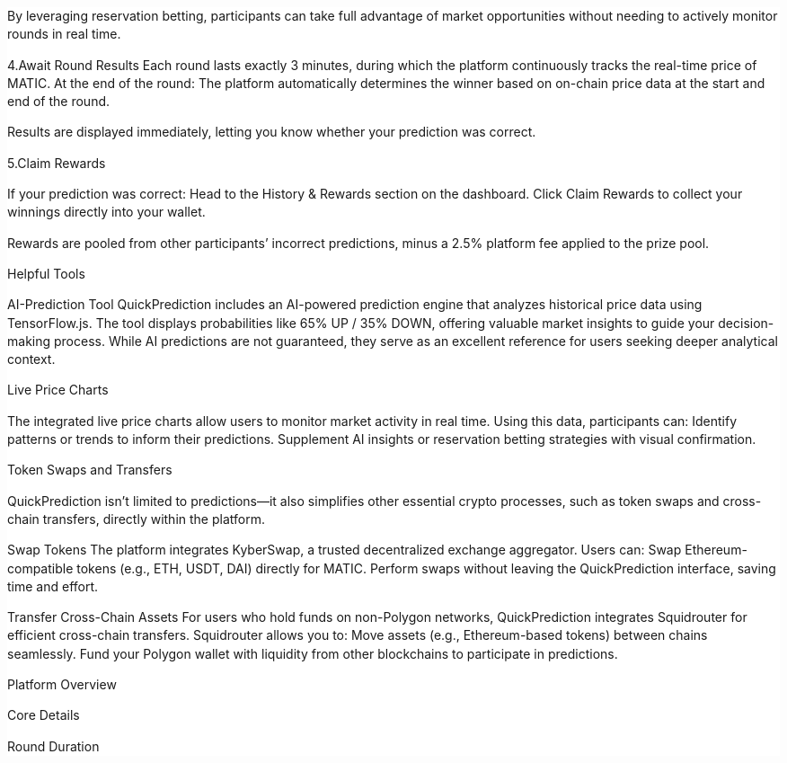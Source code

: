 By leveraging reservation betting, participants can take full advantage of market opportunities without needing to actively monitor rounds in real time.

4.Await Round Results
Each round lasts exactly 3 minutes, during which the platform continuously tracks the real-time price of MATIC. At the end of the round:
The platform automatically determines the winner based on on-chain price data at the start and end of the round.

Results are displayed immediately, letting you know whether your prediction was correct.

5.Claim Rewards

If your prediction was correct:
Head to the History & Rewards section on the dashboard.
Click Claim Rewards to collect your winnings directly into your wallet.

Rewards are pooled from other participants’ incorrect predictions, minus a 2.5% platform fee applied to the prize pool.


Helpful Tools 

AI-Prediction Tool
QuickPrediction includes an AI-powered prediction engine that analyzes historical price data using TensorFlow.js. The tool displays probabilities like 65% UP / 35% DOWN, offering valuable market insights to guide your decision-making process.
While AI predictions are not guaranteed, they serve as an excellent reference for users seeking deeper analytical context.

Live Price Charts

The integrated live price charts allow users to monitor market activity in real time. Using this data, participants can:
Identify patterns or trends to inform their predictions.
Supplement AI insights or reservation betting strategies with visual confirmation.


Token Swaps and Transfers

QuickPrediction isn’t limited to predictions—it also simplifies other essential crypto processes, such as token swaps and cross-chain transfers, directly within the platform.

Swap Tokens
The platform integrates KyberSwap, a trusted decentralized exchange aggregator. Users can:
Swap Ethereum-compatible tokens (e.g., ETH, USDT, DAI) directly for MATIC.
Perform swaps without leaving the QuickPrediction interface, saving time and effort.

Transfer Cross-Chain Assets
For users who hold funds on non-Polygon networks, QuickPrediction integrates Squidrouter for efficient cross-chain transfers. Squidrouter allows you to:
Move assets (e.g., Ethereum-based tokens) between chains seamlessly.
Fund your Polygon wallet with liquidity from other blockchains to participate in predictions.


Platform Overview

Core Details

Round Duration
